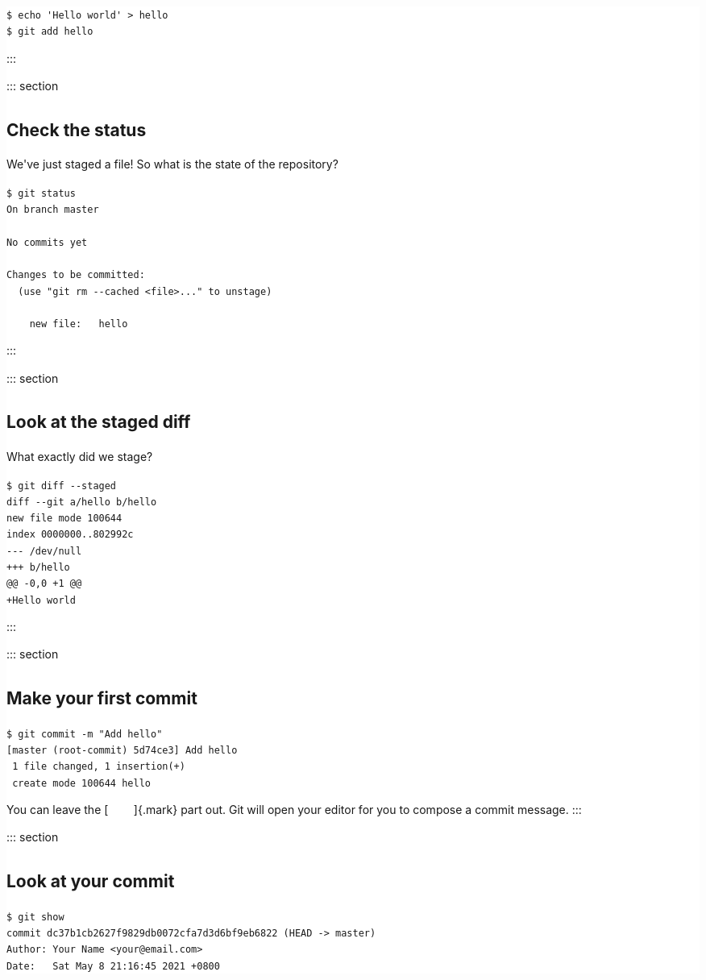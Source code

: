     $ echo 'Hello world' > hello
    $ git add hello
:::

::: section
## Check the status

We\'ve just staged a file! So what is the state of the repository?

    $ git status
    On branch master

    No commits yet

    Changes to be committed:
      (use "git rm --cached <file>..." to unstage)

        new file:   hello
:::

::: section
## Look at the staged diff

What exactly did we stage?

    $ git diff --staged
    diff --git a/hello b/hello
    new file mode 100644
    index 0000000..802992c
    --- /dev/null
    +++ b/hello
    @@ -0,0 +1 @@
    +Hello world
:::

::: section
## Make your first commit

    $ git commit -m "Add hello"
    [master (root-commit) 5d74ce3] Add hello
     1 file changed, 1 insertion(+)
     create mode 100644 hello

You can leave the [        ]{.mark} part out. Git will open your editor
for you to compose a commit message.
:::

::: section
## Look at your commit

    $ git show
    commit dc37b1cb2627f9829db0072cfa7d3d6bf9eb6822 (HEAD -> master)
    Author: Your Name <your@email.com>
    Date:   Sat May 8 21:16:45 2021 +0800
